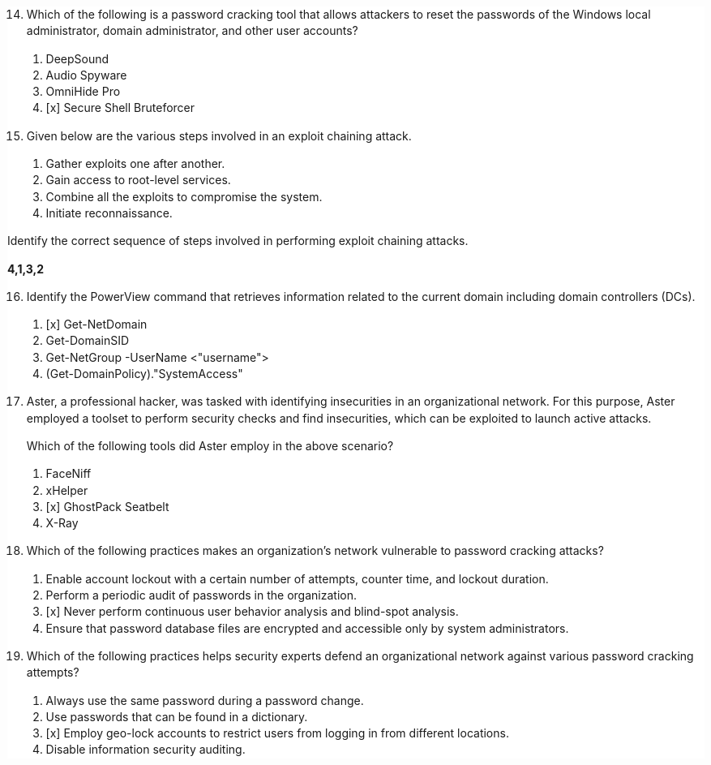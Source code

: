 
14. Which of the following is a password cracking tool that allows attackers to reset the passwords of the Windows local administrator, domain administrator, and other user accounts?


	1. DeepSound
	2. Audio Spyware
	3. OmniHide Pro
	4. [x] Secure Shell Bruteforcer


15. Given below are the various steps involved in an exploit chaining attack.

    1. Gather exploits one after another.
    2. Gain access to root-level services.
    3. Combine all the exploits to compromise the system.
    4. Initiate reconnaissance.

Identify the correct sequence of steps involved in performing exploit chaining attacks.

**4,1,3,2**


16. Identify the PowerView command that retrieves information related to the current domain including domain controllers (DCs).


	1. [x] Get-NetDomain
	2. Get-DomainSID
	3. Get-NetGroup -UserName <"username">
	4. (Get-DomainPolicy)."SystemAccess"


17. Aster, a professional hacker, was tasked with identifying insecurities in an organizational network. For this purpose, Aster employed a toolset to perform security checks and find insecurities, which can be exploited to launch active attacks.

	Which of the following tools did Aster employ in the above scenario?


	1. FaceNiff
	2. xHelper
	3. [x] GhostPack Seatbelt
	4. X-Ray


18. Which of the following practices makes an organization’s network vulnerable to password cracking attacks?


	1. Enable account lockout with a certain number of attempts, counter time, and lockout duration.
	2. Perform a periodic audit of passwords in the organization.
	3. [x] Never perform continuous user behavior analysis and blind-spot analysis.
	4. Ensure that password database files are encrypted and accessible only by system administrators.


19. Which of the following practices helps security experts defend an organizational network against various password cracking attempts?


	1. Always use the same password during a password change.
	2. Use passwords that can be found in a dictionary.
	3. [x] Employ geo-lock accounts to restrict users from logging in from different locations.
	4. Disable information security auditing.
